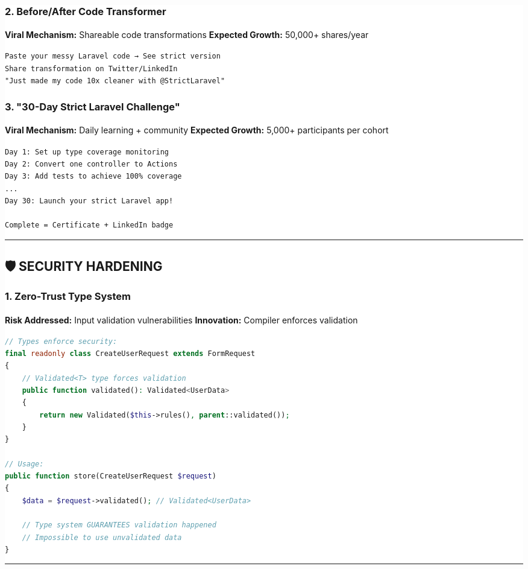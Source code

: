 ### 2. Before/After Code Transformer
**Viral Mechanism:** Shareable code transformations
**Expected Growth:** 50,000+ shares/year

```
Paste your messy Laravel code → See strict version
Share transformation on Twitter/LinkedIn
"Just made my code 10x cleaner with @StrictLaravel"
```

### 3. "30-Day Strict Laravel Challenge"
**Viral Mechanism:** Daily learning + community
**Expected Growth:** 5,000+ participants per cohort

```
Day 1: Set up type coverage monitoring
Day 2: Convert one controller to Actions
Day 3: Add tests to achieve 100% coverage
...
Day 30: Launch your strict Laravel app!

Complete = Certificate + LinkedIn badge
```

---

## 🛡️ SECURITY HARDENING

### 1. Zero-Trust Type System
**Risk Addressed:** Input validation vulnerabilities
**Innovation:** Compiler enforces validation

```php
// Types enforce security:
final readonly class CreateUserRequest extends FormRequest
{
    // Validated<T> type forces validation
    public function validated(): Validated<UserData>
    {
        return new Validated($this->rules(), parent::validated());
    }
}

// Usage:
public function store(CreateUserRequest $request)
{
    $data = $request->validated(); // Validated<UserData>

    // Type system GUARANTEES validation happened
    // Impossible to use unvalidated data
}
```

---